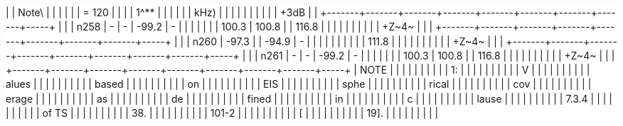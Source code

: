 |       | Note\ |       |       |       |       |       | = 120 |     |
|       |  1^** |       |       |       |       |       | kHz)  |     |
|       |       |       |       |       |       |       | +3dB  |     |
+-------+-------+-------+-------+-------+-------+-------+-------+-----+
|       |       | n258  | -     | -     | -99.2 | -     |       |     |
|       |       |       | 100.3 | 100.8 |       | 116.8 |       |     |
|       |       |       |       |       |       | +Z~4~ |       |     |
+-------+-------+-------+-------+-------+-------+-------+-------+-----+
|       |       | n260  | -97.3 |       | -94.9 | -     |       |     |
|       |       |       |       |       |       | 111.8 |       |     |
|       |       |       |       |       |       | +Z~4~ |       |     |
+-------+-------+-------+-------+-------+-------+-------+-------+-----+
|       |       | n261  | -     | -     | -99.2 | -     |       |     |
|       |       |       | 100.3 | 100.8 |       | 116.8 |       |     |
|       |       |       |       |       |       | +Z~4~ |       |     |
+-------+-------+-------+-------+-------+-------+-------+-------+-----+
| NOTE  |       |       |       |       |       |       |       |     |
| 1:    |       |       |       |       |       |       |       |     |
| V     |       |       |       |       |       |       |       |     |
| alues |       |       |       |       |       |       |       |     |
| based |       |       |       |       |       |       |       |     |
| on    |       |       |       |       |       |       |       |     |
| EIS   |       |       |       |       |       |       |       |     |
| sphe  |       |       |       |       |       |       |       |     |
| rical |       |       |       |       |       |       |       |     |
| cov   |       |       |       |       |       |       |       |     |
| erage |       |       |       |       |       |       |       |     |
| as    |       |       |       |       |       |       |       |     |
| de    |       |       |       |       |       |       |       |     |
| fined |       |       |       |       |       |       |       |     |
| in    |       |       |       |       |       |       |       |     |
| c     |       |       |       |       |       |       |       |     |
| lause |       |       |       |       |       |       |       |     |
| 7.3.4 |       |       |       |       |       |       |       |     |
| of TS |       |       |       |       |       |       |       |     |
| 38.   |       |       |       |       |       |       |       |     |
| 101-2 |       |       |       |       |       |       |       |     |
| \[    |       |       |       |       |       |       |       |     |
| 19\]. |       |       |       |       |       |       |       |     |